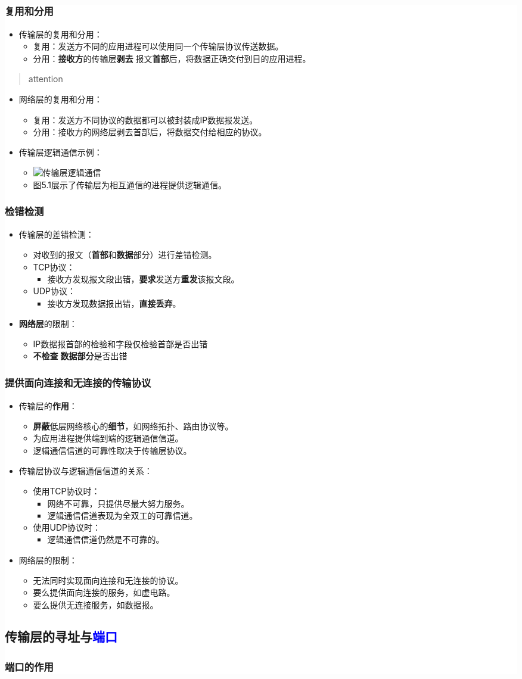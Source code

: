 ### 复用和分用  

- 传输层的复用和分用：
  - 复用：发送方不同的应用进程可以使用同一个传输层协议传送数据。
  - 分用：**接收方**的传输层**剥去** 报文**首部**后，将数据正确交付到目的应用进程。
>attention
- 网络层的复用和分用：
  - 复用：发送方不同协议的数据都可以被封装成IP数据报发送。
  - 分用：接收方的网络层剥去首部后，将数据交付给相应的协议。

- 传输层逻辑通信示例：
  - ![传输层逻辑通信](https://cdn-mineru.openxlab.org.cn/model-mineru/prod/63d78670549561819a300f6b9fc62e30df373cce7e510de756f34b967bc87bb0.jpg)
  - 图5.1展示了传输层为相互通信的进程提供逻辑通信。


### 检错检测  

- 传输层的差错检测：
  - 对收到的报文（**首部**和**数据**部分）进行差错检测。
  - TCP协议：
    - 接收方发现报文段出错，**要求**发送方**重发**该报文段。
  - UDP协议：
    - 接收方发现数据报出错，**直接丢弃**。

- **网络层**的限制：
  - IP数据报首部的检验和字段仅检验首部是否出错
  - **不检查** **数据部分**是否出错


### 提供面向连接和无连接的传输协议  

- 传输层的**作用**：
  - **屏蔽**低层网络核心的**细节**，如网络拓扑、路由协议等。
  - 为应用进程提供端到端的逻辑通信信道。
  - 逻辑通信信道的可靠性取决于传输层协议。

- 传输层协议与逻辑通信信道的关系：
  - 使用TCP协议时：
    - 网络不可靠，只提供尽最大努力服务。
    - 逻辑通信信道表现为全双工的可靠信道。
  - 使用UDP协议时：
    - 逻辑通信信道仍然是不可靠的。

- 网络层的限制：
  - 无法同时实现面向连接和无连接的协议。
  - 要么提供面向连接的服务，如虚电路。
  - 要么提供无连接服务，如数据报。


## 传输层的寻址与<span style="color: blue;">端口  

### 端口的作用  

